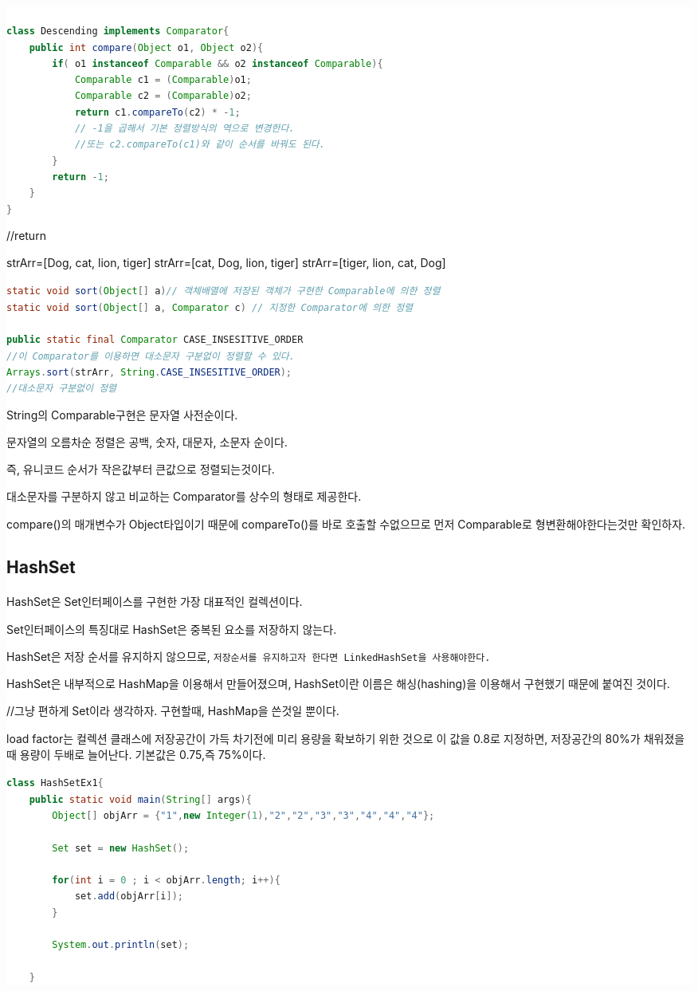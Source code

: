 ```java

class Descending implements Comparator{
    public int compare(Object o1, Object o2){
        if( o1 instanceof Comparable && o2 instanceof Comparable){
            Comparable c1 = (Comparable)o1;
            Comparable c2 = (Comparable)o2;
            return c1.compareTo(c2) * -1;
            // -1을 곱해서 기본 정렬방식의 역으로 변경한다.
            //또는 c2.compareTo(c1)와 같이 순서를 바꿔도 된다.
        }
        return -1;
    }
}
```

//return

strArr=[Dog, cat, lion, tiger]
strArr=[cat, Dog, lion, tiger]
strArr=[tiger, lion, cat, Dog]

```java
static void sort(Object[] a)// 객체배열에 저장된 객체가 구현한 Comparable에 의한 정렬
static void sort(Object[] a, Comparator c) // 지정한 Comparator에 의한 정렬

public static final Comparator CASE_INSESITIVE_ORDER
//이 Comparator를 이용하면 대소문자 구분없이 정렬할 수 있다.
Arrays.sort(strArr, String.CASE_INSESITIVE_ORDER);
//대소문자 구분없이 정렬
```

String의 Comparable구현은 문자열 사전순이다.

문자열의 오름차순 정렬은 공백, 숫자, 대문자, 소문자 순이다.

즉, 유니코드 순서가 작은값부터 큰값으로 정렬되는것이다.

대소문자를 구분하지 않고 비교하는 Comparator를 상수의 형태로 제공한다.

compare()의 매개변수가 Object타입이기 때문에 compareTo()를 바로 호출할 수없으므로 먼저 Comparable로 형변환해야한다는것만 확인하자.

## HashSet

HashSet은 Set인터페이스를 구현한 가장 대표적인 컬렉션이다.

Set인터페이스의 특징대로 HashSet은 중복된 요소를 저장하지 않는다.

HashSet은 저장 순서를 유지하지 않으므로, `저장순서를 유지하고자 한다면 LinkedHashSet을 사용해야한다.`

HashSet은 내부적으로 HashMap을 이용해서 만들어졌으며, HashSet이란 이름은 해싱(hashing)을 이용해서 구현했기 때문에 붙여진 것이다.

//그냥 편하게 Set이라 생각하자. 구현할때, HashMap을 쓴것일 뿐이다.

load factor는 컬렉션 클래스에 저장공간이 가득 차기전에 미리 용량을 확보하기 위한 것으로 이 값을 0.8로 지정하면, 저장공간의 80%가 채워졌을 때 용량이 두배로 늘어난다. 기본값은 0.75,즉 75%이다.

```java
class HashSetEx1{
    public static void main(String[] args){
        Object[] objArr = {"1",new Integer(1),"2","2","3","3","4","4","4"};

        Set set = new HashSet();

        for(int i = 0 ; i < objArr.length; i++){
            set.add(objArr[i]);
        }

        System.out.println(set);

    }
```